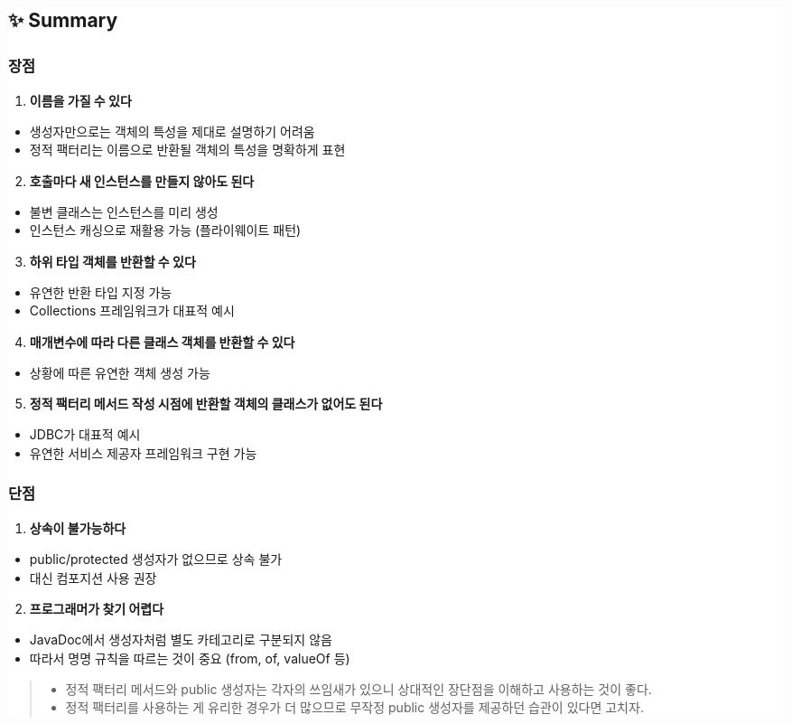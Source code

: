 ## ✨ Summary

### 장점

1. **이름을 가질 수 있다**
- 생성자만으로는 객체의 특성을 제대로 설명하기 어려움
- 정적 팩터리는 이름으로 반환될 객체의 특성을 명확하게 표현

2. **호출마다 새 인스턴스를 만들지 않아도 된다**
- 불변 클래스는 인스턴스를 미리 생성
- 인스턴스 캐싱으로 재활용 가능 (플라이웨이트 패턴)

3. **하위 타입 객체를 반환할 수 있다**
- 유연한 반환 타입 지정 가능
- Collections 프레임워크가 대표적 예시

4. **매개변수에 따라 다른 클래스 객체를 반환할 수 있다**
- 상황에 따른 유연한 객체 생성 가능

5. **정적 팩터리 메서드 작성 시점에 반환할 객체의 클래스가 없어도 된다**
- JDBC가 대표적 예시
- 유연한 서비스 제공자 프레임워크 구현 가능

### 단점

1. **상속이 불가능하다**
- public/protected 생성자가 없으므로 상속 불가
- 대신 컴포지션 사용 권장

2. **프로그래머가 찾기 어렵다**
- JavaDoc에서 생성자처럼 별도 카테고리로 구분되지 않음
- 따라서 명명 규칙을 따르는 것이 중요 (from, of, valueOf 등)

> - 정적 팩터리 메서드와 public 생성자는 각자의 쓰임새가 있으니 상대적인 장단점을 이해하고 사용하는 것이 좋다.
> - 정적 팩터리를 사용하는 게 유리한 경우가 더 많으므로 무작정 public 생성자를 제공하던 습관이 있다면 고치자.
